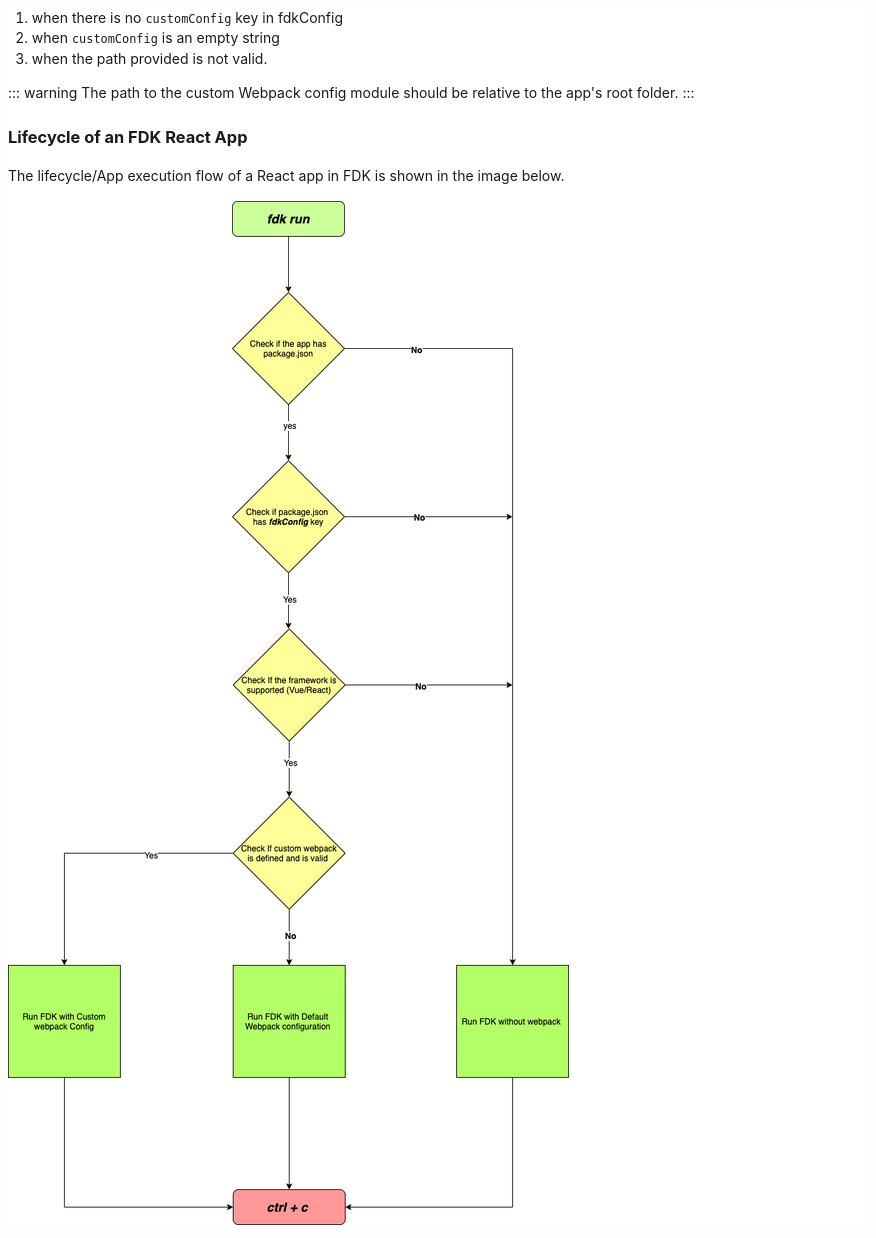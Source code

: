   1. when there is no `customConfig` key in fdkConfig
  2. when `customConfig` is an empty string
  3. when the path provided is not valid.

::: warning
The path to the custom Webpack config module should be relative to the app's root folder.
:::

### Lifecycle of an FDK React App

The lifecycle/App execution flow of a React app in FDK is shown in the image below. 

![React Flowchart](../assets/spa.png)
